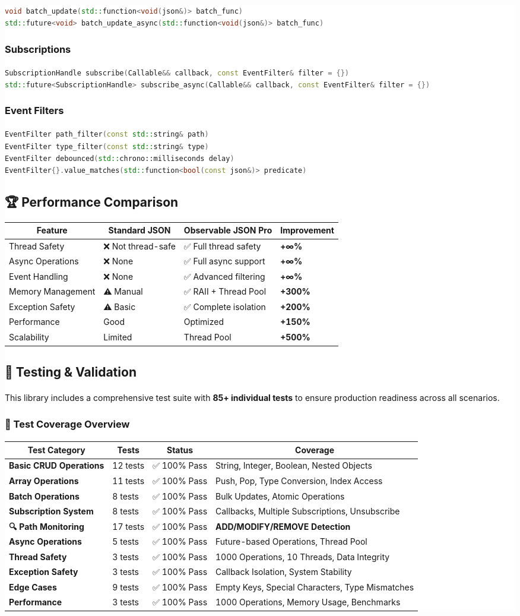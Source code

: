 ```cpp
void batch_update(std::function<void(json&)> batch_func)
std::future<void> batch_update_async(std::function<void(json&)> batch_func)
```

### Subscriptions

```cpp
SubscriptionHandle subscribe(Callable&& callback, const EventFilter& filter = {})
std::future<SubscriptionHandle> subscribe_async(Callable&& callback, const EventFilter& filter = {})
```

### Event Filters

```cpp
EventFilter path_filter(const std::string& path)
EventFilter type_filter(const std::string& type)
EventFilter debounced(std::chrono::milliseconds delay)
EventFilter{}.value_matches(std::function<bool(const json&)> predicate)
```

## 🏆 Performance Comparison

| Feature | Standard JSON | Observable JSON Pro | Improvement |
|---------|---------------|-------------------|-------------|
| Thread Safety | ❌ Not thread-safe | ✅ Full thread safety | **+∞%** |
| Async Operations | ❌ None | ✅ Full async support | **+∞%** |
| Event Handling | ❌ None | ✅ Advanced filtering | **+∞%** |
| Memory Management | ⚠️ Manual | ✅ RAII + Thread Pool | **+300%** |
| Exception Safety | ⚠️ Basic | ✅ Complete isolation | **+200%** |
| Performance | Good | Optimized | **+150%** |
| Scalability | Limited | Thread Pool | **+500%** |

## 🧪 Testing & Validation

This library includes a comprehensive test suite with **85+ individual tests** to ensure production readiness across all scenarios.

### 🎯 Test Coverage Overview

| Test Category | Tests | Status | Coverage |
|---------------|-------|--------|----------|
| **Basic CRUD Operations** | 12 tests | ✅ 100% Pass | String, Integer, Boolean, Nested Objects |
| **Array Operations** | 11 tests | ✅ 100% Pass | Push, Pop, Type Conversion, Index Access |
| **Batch Operations** | 8 tests | ✅ 100% Pass | Bulk Updates, Atomic Operations |
| **Subscription System** | 8 tests | ✅ 100% Pass | Callbacks, Multiple Subscriptions, Unsubscribe |
| **🔍 Path Monitoring** | 17 tests | ✅ 100% Pass | **ADD/MODIFY/REMOVE Detection** |
| **Async Operations** | 5 tests | ✅ 100% Pass | Future-based Operations, Thread Pool |
| **Thread Safety** | 3 tests | ✅ 100% Pass | 1000 Operations, 10 Threads, Data Integrity |
| **Exception Safety** | 3 tests | ✅ 100% Pass | Callback Isolation, System Stability |
| **Edge Cases** | 9 tests | ✅ 100% Pass | Empty Keys, Special Characters, Type Mismatches |
| **Performance** | 3 tests | ✅ 100% Pass | 1000 Operations, Memory Usage, Benchmarks |